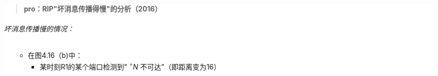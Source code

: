 > **pro：RIP"坏消息传播得慢"的分析（2016）**

</ul>

###### 坏消息传播慢的情况：

<ul>

- 在图4.16（b)中：
  - 某时刻R1的某个端口检测到" $^{\circ}N$ 不可达"（即距离变为16）
